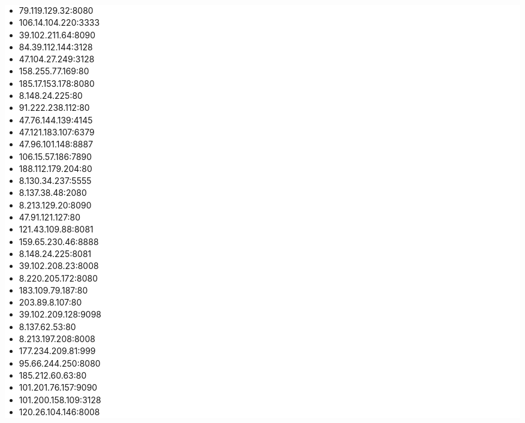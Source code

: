  - 79.119.129.32:8080
 - 106.14.104.220:3333
 - 39.102.211.64:8090
 - 84.39.112.144:3128
 - 47.104.27.249:3128
 - 158.255.77.169:80
 - 185.17.153.178:8080
 - 8.148.24.225:80
 - 91.222.238.112:80
 - 47.76.144.139:4145
 - 47.121.183.107:6379
 - 47.96.101.148:8887
 - 106.15.57.186:7890
 - 188.112.179.204:80
 - 8.130.34.237:5555
 - 8.137.38.48:2080
 - 8.213.129.20:8090
 - 47.91.121.127:80
 - 121.43.109.88:8081
 - 159.65.230.46:8888
 - 8.148.24.225:8081
 - 39.102.208.23:8008
 - 8.220.205.172:8080
 - 183.109.79.187:80
 - 203.89.8.107:80
 - 39.102.209.128:9098
 - 8.137.62.53:80
 - 8.213.197.208:8008
 - 177.234.209.81:999
 - 95.66.244.250:8080
 - 185.212.60.63:80
 - 101.201.76.157:9090
 - 101.200.158.109:3128
 - 120.26.104.146:8008
